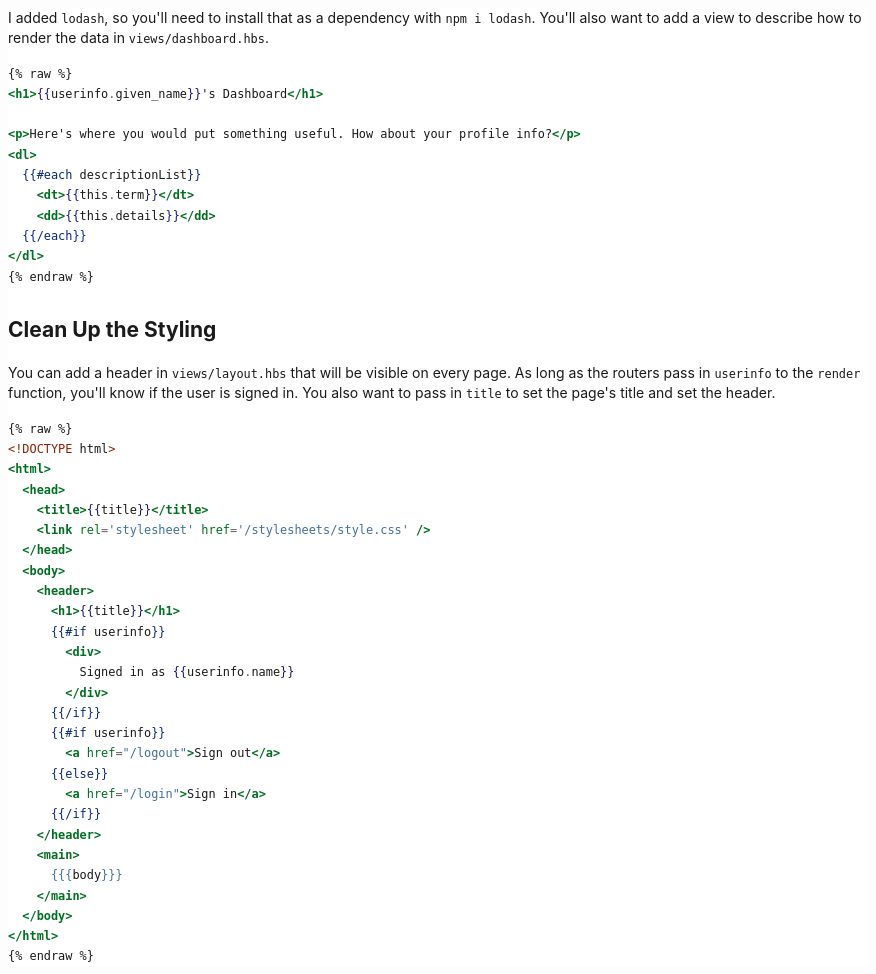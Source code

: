 I added `lodash`, so you'll need to install that as a dependency with `npm i lodash`. You'll also want to add a view to describe how to render the data in `views/dashboard.hbs`.

```hbs
{% raw %}
<h1>{{userinfo.given_name}}'s Dashboard</h1>

<p>Here's where you would put something useful. How about your profile info?</p>
<dl>
  {{#each descriptionList}}
    <dt>{{this.term}}</dt>
    <dd>{{this.details}}</dd>
  {{/each}}
</dl>
{% endraw %}
```

## Clean Up the Styling

You can add a header in `views/layout.hbs` that will be visible on every page. As long as the routers pass in `userinfo` to the `render` function, you'll know if the user is signed in. You also want to pass in `title` to set the page's title and set the header.

```hbs
{% raw %}
<!DOCTYPE html>
<html>
  <head>
    <title>{{title}}</title>
    <link rel='stylesheet' href='/stylesheets/style.css' />
  </head>
  <body>
    <header>
      <h1>{{title}}</h1>
      {{#if userinfo}}
        <div>
          Signed in as {{userinfo.name}}
        </div>
      {{/if}}
      {{#if userinfo}}
        <a href="/logout">Sign out</a>
      {{else}}
        <a href="/login">Sign in</a>
      {{/if}}
    </header>
    <main>
      {{{body}}}
    </main>
  </body>
</html>
{% endraw %}
```
